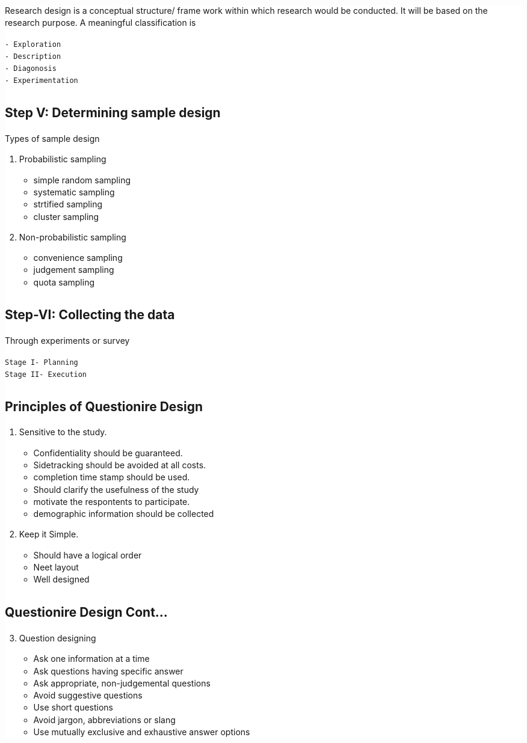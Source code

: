 Research design is a conceptual structure/ frame work within which research would be conducted. It will be based on the research purpose. A meaningful classification is 

    - Exploration
    - Description
    - Diagonosis
    - Experimentation
    
## Step V: Determining sample design

Types of sample design

1. Probabilistic sampling

    - simple random sampling
    - systematic sampling
    - strtified sampling
    - cluster sampling
    
2. Non-probabilistic sampling

    - convenience sampling
    - judgement sampling
    - quota sampling

## Step-VI: Collecting the data

Through experiments or survey

    Stage I- Planning
    Stage II- Execution
    
     
##  Principles of Questionire Design

1. Sensitive to the study.

    - Confidentiality should be guaranteed.
    - Sidetracking should be avoided at all costs.
    - completion time stamp should be used.
    - Should clarify the usefulness of the study 
    - motivate the respontents to participate.
    - demographic information should be collected

2. Keep it Simple.

     - Should have a logical order
     - Neet layout
     - Well designed


##  Questionire Design Cont...

3. Question designing

    - Ask one information at a time
    - Ask questions having specific answer
    - Ask appropriate, non-judgemental questions
    - Avoid suggestive questions
    - Use short questions
    - Avoid jargon, abbreviations or slang
    - Use mutually exclusive and exhaustive answer options
    